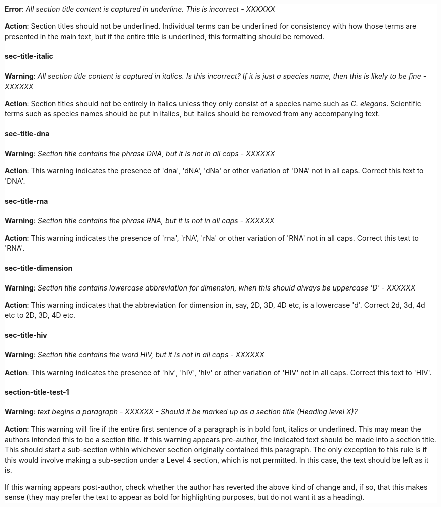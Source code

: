 **Error**: _All section title content is captured in underline. This is incorrect - XXXXXX_

**Action**: Section titles should not be underlined. Individual terms can be underlined for consistency with how those terms are presented in the main text, but if the entire title is underlined, this formatting should be removed.

#### sec-title-italic

**Warning**: _All section title content is captured in italics. Is this incorrect? If it is just a species name, then this is likely to be fine - XXXXXX_

**Action**: Section titles should not be entirely in italics unless they only consist of a species name such as _C. elegans_. Scientific terms such as species names should be put in italics, but italics should be removed from any accompanying text.

#### sec-title-dna	

**Warning**: _Section title contains the phrase DNA, but it is not in all caps - XXXXXX_

**Action**: This warning indicates the presence of 'dna', 'dNA', 'dNa' or other variation of 'DNA' not in all caps. Correct this text to 'DNA'.

#### sec-title-rna

**Warning**: _Section title contains the phrase RNA, but it is not in all caps - XXXXXX_

**Action**: This warning indicates the presence of 'rna', 'rNA', 'rNa' or other variation of 'RNA' not in all caps. Correct this text to 'RNA'.

#### sec-title-dimension

**Warning**: _Section title contains lowercase abbreviation for dimension, when this should always be uppercase 'D' - XXXXXX_

**Action**: This warning indicates that the abbreviation for dimension in, say, 2D, 3D, 4D etc, is a lowercase 'd'. Correct 2d, 3d, 4d etc to 2D, 3D, 4D etc.

#### sec-title-hiv	

**Warning**: _Section title contains the word HIV, but it is not in all caps - XXXXXX_

**Action**: This warning indicates the presence of 'hiv', 'hIV', 'hIv' or other variation of 'HIV' not in all caps. Correct this text to 'HIV'.

#### section-title-test-1

**Warning**: _text begins a paragraph - XXXXXX - Should it be marked up as a section title \(Heading level X\)?_

**Action**: This warning will fire if the entire first sentence of a paragraph is in bold font, italics or underlined. This may mean the authors intended this to be a section title. If this warning appears pre-author, the indicated text should be made into a section title. This should start a sub-section within whichever section originally contained this paragraph. The only exception to this rule is if this would involve making a sub-section under a Level 4 section, which is not permitted. In this case, the text should be left as it is.

If this warning appears post-author, check whether the author has reverted the above kind of change and, if so, that this makes sense \(they may prefer the text to appear as bold for highlighting purposes, but do not want it as a heading\).
